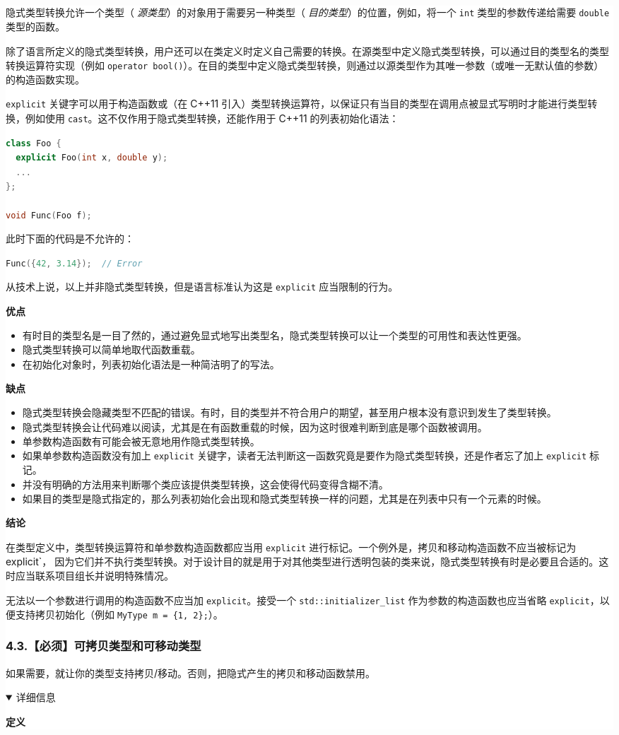隐式类型转换允许一个类型（ *源类型*）的对象用于需要另一种类型（ *目的类型*）的位置，例如，将一个 `int` 类型的参数传递给需要 `double` 类型的函数。

除了语言所定义的隐式类型转换，用户还可以在类定义时定义自己需要的转换。在源类型中定义隐式类型转换，可以通过目的类型名的类型转换运算符实现（例如 `operator bool()`）。在目的类型中定义隐式类型转换，则通过以源类型作为其唯一参数（或唯一无默认值的参数）的构造函数实现。

`explicit` 关键字可以用于构造函数或（在 C++11 引入）类型转换运算符，以保证只有当目的类型在调用点被显式写明时才能进行类型转换，例如使用 `cast`。这不仅作用于隐式类型转换，还能作用于 C++11 的列表初始化语法：

```cpp
class Foo {
  explicit Foo(int x, double y);
  ...
};

void Func(Foo f);
```

此时下面的代码是不允许的：

```cpp
Func({42, 3.14});  // Error
```

从技术上说，以上并非隐式类型转换，但是语言标准认为这是 `explicit` 应当限制的行为。

**优点**

- 有时目的类型名是一目了然的，通过避免显式地写出类型名，隐式类型转换可以让一个类型的可用性和表达性更强。
- 隐式类型转换可以简单地取代函数重载。
- 在初始化对象时，列表初始化语法是一种简洁明了的写法。

**缺点**

- 隐式类型转换会隐藏类型不匹配的错误。有时，目的类型并不符合用户的期望，甚至用户根本没有意识到发生了类型转换。
- 隐式类型转换会让代码难以阅读，尤其是在有函数重载的时候，因为这时很难判断到底是哪个函数被调用。
- 单参数构造函数有可能会被无意地用作隐式类型转换。
- 如果单参数构造函数没有加上 `explicit` 关键字，读者无法判断这一函数究竟是要作为隐式类型转换，还是作者忘了加上 `explicit` 标记。
- 并没有明确的方法用来判断哪个类应该提供类型转换，这会使得代码变得含糊不清。
- 如果目的类型是隐式指定的，那么列表初始化会出现和隐式类型转换一样的问题，尤其是在列表中只有一个元素的时候。

**结论**

在类型定义中，类型转换运算符和单参数构造函数都应当用 `explicit` 进行标记。一个例外是，拷贝和移动构造函数不应当被标记为 explicit`，
因为它们并不执行类型转换。对于设计目的就是用于对其他类型进行透明包装的类来说，隐式类型转换有时是必要且合适的。这时应当联系项目组长并说明特殊情况。

无法以一个参数进行调用的构造函数不应当加 `explicit`。接受一个 `std::initializer_list` 作为参数的构造函数也应当省略 `explicit`，以便支持拷贝初始化（例如 `MyType m = {1, 2};`）。
</details>

<a id="classes.copyable_movable"></a>
### 4.3.【必须】可拷贝类型和可移动类型

如果需要，就让你的类型支持拷贝/移动。否则，把隐式产生的拷贝和移动函数禁用。

<details open>
<summary>详细信息</summary>

**定义**
